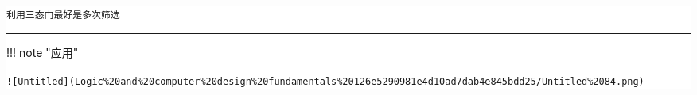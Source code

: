    利用三态门最好是多次筛选

---

!!! note "应用"

    ![Untitled](Logic%20and%20computer%20design%20fundamentals%20126e5290981e4d10ad7dab4e845bdd25/Untitled%2084.png)
